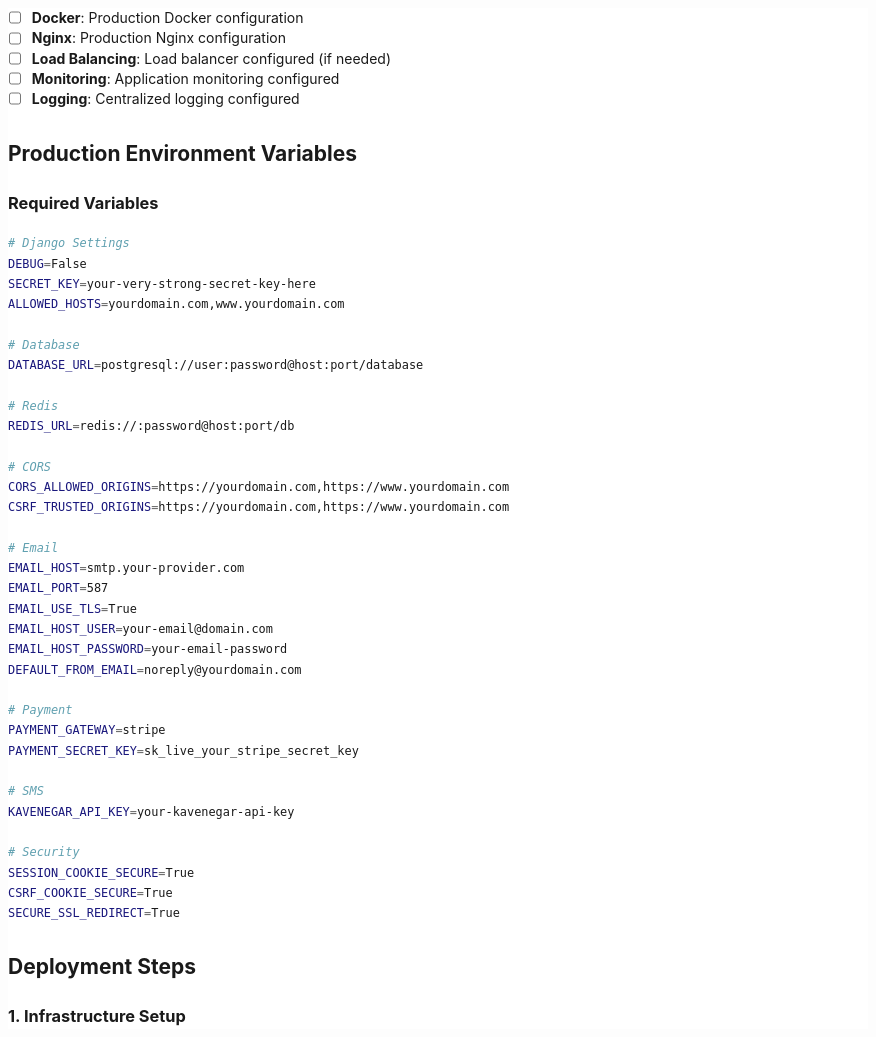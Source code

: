 - [ ] **Docker**: Production Docker configuration
- [ ] **Nginx**: Production Nginx configuration
- [ ] **Load Balancing**: Load balancer configured (if needed)
- [ ] **Monitoring**: Application monitoring configured
- [ ] **Logging**: Centralized logging configured

## Production Environment Variables

### Required Variables

```bash
# Django Settings
DEBUG=False
SECRET_KEY=your-very-strong-secret-key-here
ALLOWED_HOSTS=yourdomain.com,www.yourdomain.com

# Database
DATABASE_URL=postgresql://user:password@host:port/database

# Redis
REDIS_URL=redis://:password@host:port/db

# CORS
CORS_ALLOWED_ORIGINS=https://yourdomain.com,https://www.yourdomain.com
CSRF_TRUSTED_ORIGINS=https://yourdomain.com,https://www.yourdomain.com

# Email
EMAIL_HOST=smtp.your-provider.com
EMAIL_PORT=587
EMAIL_USE_TLS=True
EMAIL_HOST_USER=your-email@domain.com
EMAIL_HOST_PASSWORD=your-email-password
DEFAULT_FROM_EMAIL=noreply@yourdomain.com

# Payment
PAYMENT_GATEWAY=stripe
PAYMENT_SECRET_KEY=sk_live_your_stripe_secret_key

# SMS
KAVENEGAR_API_KEY=your-kavenegar-api-key

# Security
SESSION_COOKIE_SECURE=True
CSRF_COOKIE_SECURE=True
SECURE_SSL_REDIRECT=True
```

## Deployment Steps

### 1. Infrastructure Setup
